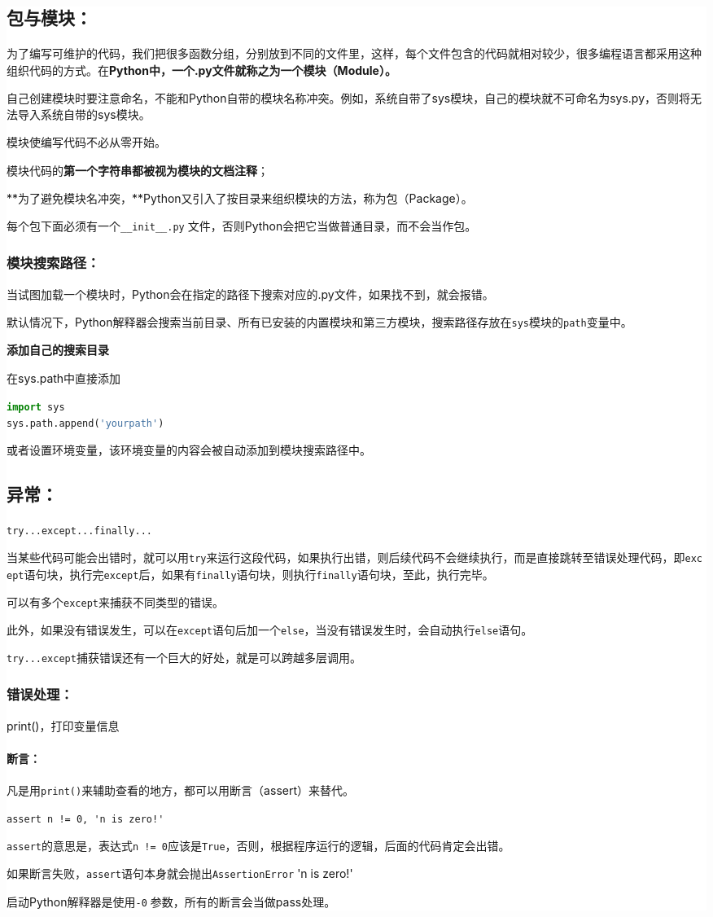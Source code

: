 ## 包与模块：

为了编写可维护的代码，我们把很多函数分组，分别放到不同的文件里，这样，每个文件包含的代码就相对较少，很多编程语言都采用这种组织代码的方式。在**Python中，一个.py文件就称之为一个模块（Module）。**

自己创建模块时要注意命名，不能和Python自带的模块名称冲突。例如，系统自带了sys模块，自己的模块就不可命名为sys.py，否则将无法导入系统自带的sys模块。

模块使编写代码不必从零开始。

模块代码的**第一个字符串都被视为模块的文档注释**；

**为了避免模块名冲突，**Python又引入了按目录来组织模块的方法，称为包（Package）。

每个包下面必须有一个`__init__.py` 文件，否则Python会把它当做普通目录，而不会当作包。

### 模块搜索路径：

当试图加载一个模块时，Python会在指定的路径下搜索对应的.py文件，如果找不到，就会报错。

默认情况下，Python解释器会搜索当前目录、所有已安装的内置模块和第三方模块，搜索路径存放在`sys`模块的`path`变量中。

**添加自己的搜索目录**

在sys.path中直接添加

```python
import sys
sys.path.append('yourpath')
```

或者设置环境变量，该环境变量的内容会被自动添加到模块搜索路径中。

## 异常：

`try...except...finally...`

当某些代码可能会出错时，就可以用`try`来运行这段代码，如果执行出错，则后续代码不会继续执行，而是直接跳转至错误处理代码，即`except`语句块，执行完`except`后，如果有`finally`语句块，则执行`finally`语句块，至此，执行完毕。

可以有多个`except`来捕获不同类型的错误。

此外，如果没有错误发生，可以在`except`语句后加一个`else`，当没有错误发生时，会自动执行`else`语句。

`try...except`捕获错误还有一个巨大的好处，就是可以跨越多层调用。

### 错误处理：

print()，打印变量信息

#### 断言：

凡是用`print()`来辅助查看的地方，都可以用断言（assert）来替代。

`assert n != 0, 'n is zero!'`

`assert`的意思是，表达式`n != 0`应该是`True`，否则，根据程序运行的逻辑，后面的代码肯定会出错。

如果断言失败，`assert`语句本身就会抛出`AssertionError` 'n is zero!'

启动Python解释器是使用`-0` 参数，所有的断言会当做pass处理。
